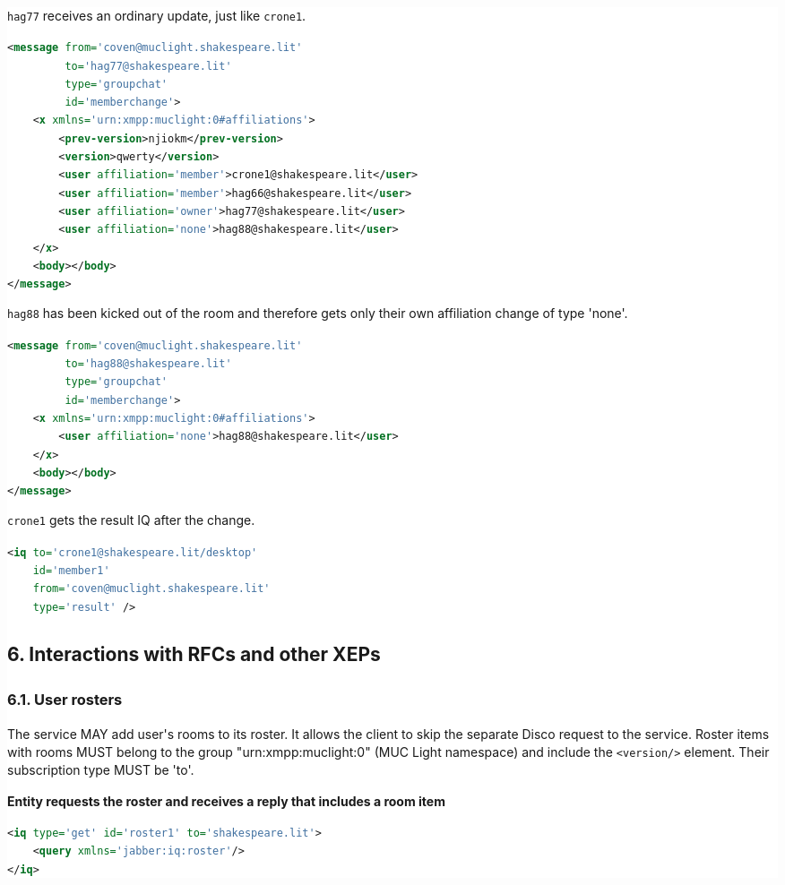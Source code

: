 `hag77` receives an ordinary update, just like `crone1`.

```xml
<message from='coven@muclight.shakespeare.lit'
         to='hag77@shakespeare.lit'
         type='groupchat'
         id='memberchange'>
    <x xmlns='urn:xmpp:muclight:0#affiliations'>
        <prev-version>njiokm</prev-version>
        <version>qwerty</version>
        <user affiliation='member'>crone1@shakespeare.lit</user>
        <user affiliation='member'>hag66@shakespeare.lit</user>
        <user affiliation='owner'>hag77@shakespeare.lit</user>
        <user affiliation='none'>hag88@shakespeare.lit</user>
    </x>
    <body></body>
</message>
```

`hag88` has been kicked out of the room and therefore gets only their own affiliation change of type 'none'.

```xml
<message from='coven@muclight.shakespeare.lit'
         to='hag88@shakespeare.lit'
         type='groupchat'
         id='memberchange'>
    <x xmlns='urn:xmpp:muclight:0#affiliations'>
        <user affiliation='none'>hag88@shakespeare.lit</user>
    </x>
    <body></body>
</message>
```

`crone1` gets the result IQ after the change.
```xml
<iq to='crone1@shakespeare.lit/desktop'
    id='member1'
    from='coven@muclight.shakespeare.lit'
    type='result' />
```

## 6. Interactions with RFCs and other XEPs

### 6.1. User rosters

The service MAY add user's rooms to its roster. It allows the client to skip the separate Disco request to the service.
Roster items with rooms MUST belong to the group "urn:xmpp:muclight:0" (MUC Light namespace) and include the `<version/>` element.
Their subscription type MUST be 'to'.

**Entity requests the roster and receives a reply that includes a room item**

```xml
<iq type='get' id='roster1' to='shakespeare.lit'>
    <query xmlns='jabber:iq:roster'/>
</iq>
```
